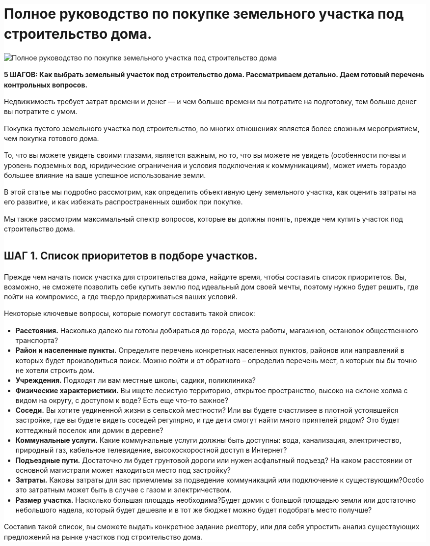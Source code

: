 # Полное руководство по покупке земельного участка под строительство дома.
![Полное руководство по покупке земельного участка под строительство дома](/images/Village/search-for-a-plot-for-building1.jpg 'Полное руководство по покупке земельного участка под строительство дома')

**5 ШАГОВ: Как выбрать земельный участок под строительство дома. Рассматриваем детально. Даем готовый перечень контрольных вопросов.**

Недвижимость требует затрат времени и денег — и чем больше времени вы потратите на подготовку, тем больше денег вы потратите с умом.

Покупка пустого земельного участка под строительство, во многих отношениях является более сложным мероприятием, чем покупка готового дома.

То, что вы можете увидеть своими глазами, является важным, но то, что вы можете не увидеть (особенности почвы и уровень подземных вод, юридические ограничения и условия подключения к коммуникациям),  может иметь гораздо большее влияние на ваше успешное использование земли.

В этой статье мы подробно рассмотрим, как определить объективную цену земельного участка, как оценить затраты на его развитие, и как избежать распространенных ошибок при покупке.

Мы также рассмотрим максимальный спектр вопросов, которые вы должны понять, прежде чем купить участок под строительство дома.
## ШАГ 1. Список приоритетов в подборе участков.

Прежде чем начать поиск участка для строительства дома, найдите время, чтобы составить  список приоритетов. Вы, возможно, не сможете позволить себе купить землю под идеальный дом своей мечты, поэтому нужно будет решить, где пойти на компромисс, а где твердо придерживаться ваших условий.

Некоторые ключевые вопросы, которые помогут составить такой список:

- **Расстояния.** Насколько далеко вы готовы добираться до города, места работы, магазинов,  остановок общественного транспорта?
- **Район и населенные пункты.** Определите перечень конкретных населенных пунктов, районов или направлений в которых будет производиться поиск. Можно пойти и от обратного – определив перечень мест, в которых вы бы точно не хотели строить дом.
- **Учреждения.** Подходят ли вам местные школы, садики, поликлиника?
- **Физические характеристики.** Вы ищете лесистую территорию, открытое пространство, высоко на склоне холма с видом на округу, с доступом к воде? Есть еще что-то важное?
- **Соседи.** Вы хотите уединенной жизни в сельской местности? Или вы будете счастливее в плотной устоявшейся застройке, где вы будете видеть соседей регулярно, и где дети смогут найти много приятелей рядом? Это будет коттеджный поселок или домик в деревне?
- **Коммунальные услуги.** Какие коммунальные услуги должны быть доступны: вода, канализация, электричество, природный газ, кабельное телевидение, высокоскоростной доступ в Интернет?
- **Подъездные пути.** Достаточно ли будет грунтовой дороги или нужен асфальтный подъезд? На каком расстоянии от основной магистрали может находиться место под застройку?
- **Затраты.** Каковы затраты для вас приемлемы за подведение коммуникаций или подключение к существующим?Особо это затратным может быть в случае с газом и электричеством.
- **Размер участка.** Насколько большая площадь необходима?Будет домик с большой площадью земли или достаточно небольшого надела, который будет дешевле и в тот же бюджет можно будет подобрать место получше?

Составив такой список, вы сможете выдать конкретное задание риелтору, или для себя упростить анализ существующих предложений на рынке участков под строительство дома.
